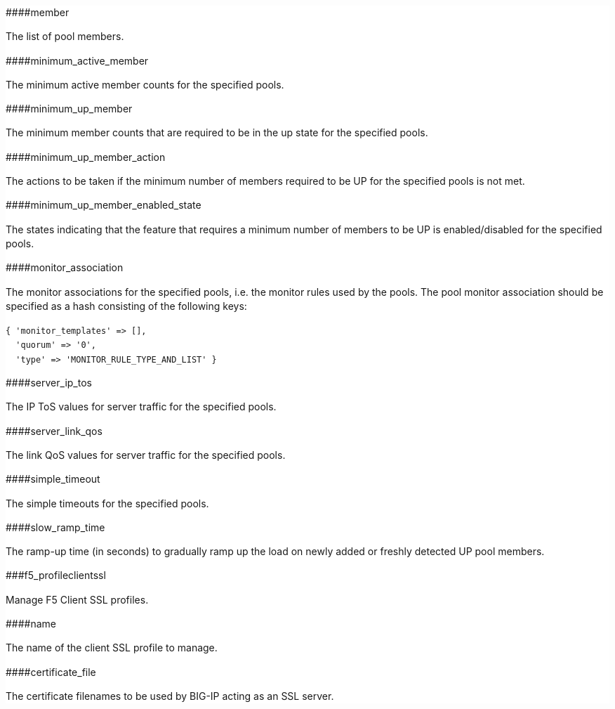 ####member

The list of pool members.

####minimum_active_member

The minimum active member counts for the specified pools.

####minimum_up_member

The minimum member counts that are required to be in the up state for the
specified pools.

####minimum_up_member_action

The actions to be taken if the minimum number of members required to be UP for
the specified pools is not met.

####minimum_up_member_enabled_state

The states indicating that the feature that requires a minimum number of
members to be UP is enabled/disabled for the specified pools.

####monitor_association

The monitor associations for the specified pools, i.e. the monitor rules used
by the pools. The pool monitor association should be specified as a hash
consisting of the following keys:

```
{ 'monitor_templates' => [],
  'quorum' => '0',
  'type' => 'MONITOR_RULE_TYPE_AND_LIST' }
```

####server_ip_tos

The IP ToS values for server traffic for the specified pools.

####server_link_qos

The link QoS values for server traffic for the specified pools.

####simple_timeout

The simple timeouts for the specified pools.

####slow_ramp_time

The ramp-up time (in seconds) to gradually ramp up the load on newly added or
freshly detected UP pool members.

###f5_profileclientssl

Manage F5 Client SSL profiles.

####name

The name of the client SSL profile to manage.

####certificate_file

The certificate filenames to be used by BIG-IP acting as an SSL server.
